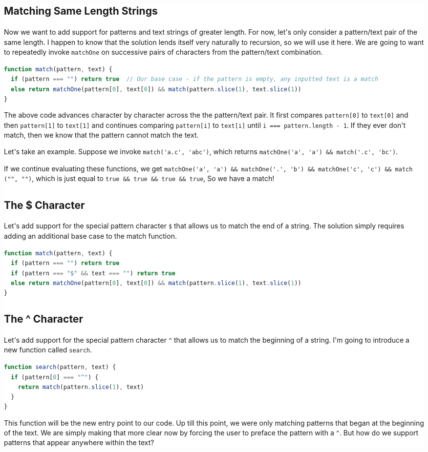 ## Matching Same Length Strings

Now we want to add support for patterns and text strings of greater length. For now, let's only consider a pattern/text pair of the same length. I happen to know that the solution lends itself very naturally to recursion, so we will use it here. We are going to want to repeatedly invoke `matchOne` on successive pairs of characters from the pattern/text combination.

```js
function match(pattern, text) {
  if (pattern === "") return true  // Our base case - if the pattern is empty, any inputted text is a match
  else return matchOne(pattern[0], text[0]) && match(pattern.slice(1), text.slice(1))
}
```

The above code advances character by character across the the pattern/text pair. It first compares `pattern[0]` to `text[0]` and then `pattern[1]` to `text[1]` and continues comparing `pattern[i]` to `text[i]` until `i === pattern.length - 1`. If they ever don't match, then we know that the pattern cannot match the text.

Let's take an example. Suppose we invoke `match('a.c', 'abc')`, which returns `matchOne('a', 'a') && match('.c', 'bc')`.

If we continue evaluating these functions, we get `matchOne('a', 'a') && matchOne('.', 'b') && matchOne('c', 'c') && match("", "")`, which is just equal to `true && true && true && true`, So we have a match!

## The $ Character

Let's add support for the special pattern character `$` that allows us to match the end of a string. The solution simply requires adding an additional base case to the match function.

```js
function match(pattern, text) {
  if (pattern === "") return true
  if (pattern === "$" && text === "") return true
  else return matchOne(pattern[0], text[0]) && match(pattern.slice(1), text.slice(1))
}
```

## The ^ Character

Let's add support for the special pattern character `^` that allows us to match the beginning of a string. I'm going to introduce a new function called `search`.

```js
function search(pattern, text) {
  if (pattern[0] === "^") {
    return match(pattern.slice(1), text)
  }
}
```

This function will be the new entry point to our code. Up till this point, we were only matching patterns that began at the beginning of the text. We are simply making that more clear now by forcing the user to preface the pattern with a `^`. But how do we support patterns that appear anywhere within the text?
